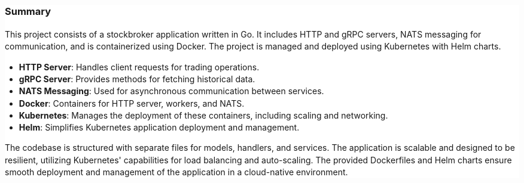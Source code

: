 































### Summary

This project consists of a stockbroker application written in Go. It includes HTTP and gRPC servers, NATS messaging for communication, and is containerized using Docker. The project is managed and deployed using Kubernetes with Helm charts.

- **HTTP Server**: Handles client requests for trading operations.
- **gRPC Server**: Provides methods for fetching historical data.
- **NATS Messaging**: Used for asynchronous communication between services.
- **Docker**: Containers for HTTP server, workers, and NATS.
- **Kubernetes**: Manages the deployment of these containers, including scaling and networking.
- **Helm**: Simplifies Kubernetes application deployment and management.

The codebase is structured with separate files for models, handlers, and services. The application is scalable and designed to be resilient, utilizing Kubernetes' capabilities for load balancing and auto-scaling. The provided Dockerfiles and Helm charts ensure smooth deployment and management of the application in a cloud-native environment.